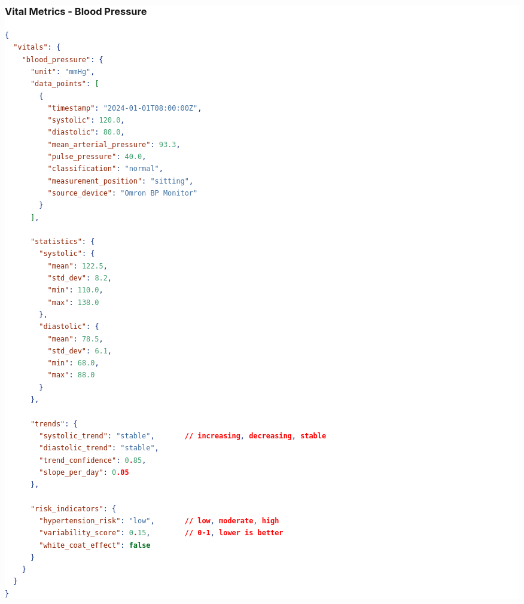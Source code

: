 
### Vital Metrics - Blood Pressure

```json
{
  "vitals": {
    "blood_pressure": {
      "unit": "mmHg",
      "data_points": [
        {
          "timestamp": "2024-01-01T08:00:00Z",
          "systolic": 120.0,
          "diastolic": 80.0,
          "mean_arterial_pressure": 93.3,
          "pulse_pressure": 40.0,
          "classification": "normal",
          "measurement_position": "sitting",
          "source_device": "Omron BP Monitor"
        }
      ],

      "statistics": {
        "systolic": {
          "mean": 122.5,
          "std_dev": 8.2,
          "min": 110.0,
          "max": 138.0
        },
        "diastolic": {
          "mean": 78.5,
          "std_dev": 6.1,
          "min": 68.0,
          "max": 88.0
        }
      },

      "trends": {
        "systolic_trend": "stable",       // increasing, decreasing, stable
        "diastolic_trend": "stable",
        "trend_confidence": 0.85,
        "slope_per_day": 0.05
      },

      "risk_indicators": {
        "hypertension_risk": "low",       // low, moderate, high
        "variability_score": 0.15,        // 0-1, lower is better
        "white_coat_effect": false
      }
    }
  }
}
```
